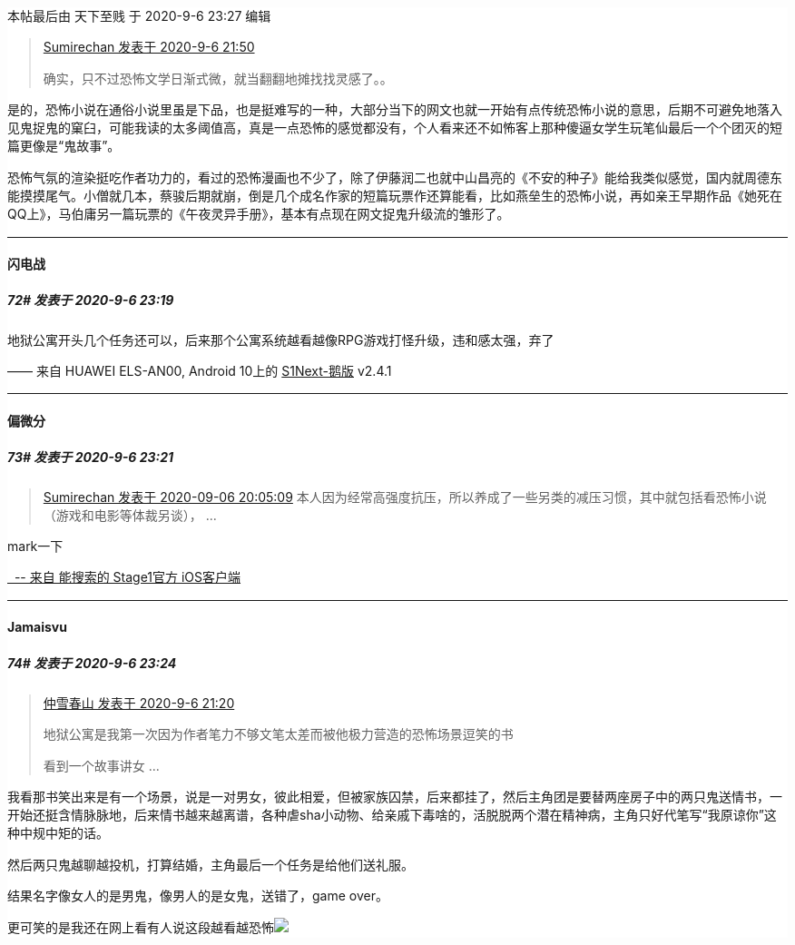 
 本帖最后由 天下至贱 于 2020-9-6 23:27 编辑 
<blockquote><a href="httphttps://bbs.saraba1st.com/2b/forum.php?mod=redirect&amp;goto=findpost&amp;pid=48659467&amp;ptid=1958516" target="_blank">Sumirechan 发表于 2020-9-6 21:50</a>

确实，只不过恐怖文学日渐式微，就当翻翻地摊找找灵感了。。</blockquote>
是的，恐怖小说在通俗小说里虽是下品，也是挺难写的一种，大部分当下的网文也就一开始有点传统恐怖小说的意思，后期不可避免地落入见鬼捉鬼的窠臼，可能我读的太多阈值高，真是一点恐怖的感觉都没有，个人看来还不如怖客上那种傻逼女学生玩笔仙最后一个个团灭的短篇更像是“鬼故事”。


恐怖气氛的渲染挺吃作者功力的，看过的恐怖漫画也不少了，除了伊藤润二也就中山昌亮的《不安的种子》能给我类似感觉，国内就周德东能摸摸尾气。小僧就几本，蔡骏后期就崩，倒是几个成名作家的短篇玩票作还算能看，比如燕垒生的恐怖小说，再如亲王早期作品《她死在QQ上》，马伯庸另一篇玩票的《午夜灵异手册》，基本有点现在网文捉鬼升级流的雏形了。


-----

####  闪电战  
##### 72#       发表于 2020-9-6 23:19


地狱公寓开头几个任务还可以，后来那个公寓系统越看越像RPG游戏打怪升级，违和感太强，弃了

—— 来自 HUAWEI ELS-AN00, Android 10上的 [S1Next-鹅版](https://github.com/ykrank/S1-Next/releases) v2.4.1


-----

####  偏微分  
##### 73#       发表于 2020-9-6 23:21


<blockquote><a href="httphttps://bbs.saraba1st.com/2b/forum.php?mod=redirect&amp;goto=findpost&amp;pid=48658607&amp;ptid=1958516" target="_blank">Sumirechan 发表于 2020-09-06 20:05:09</a>
本人因为经常高强度抗压，所以养成了一些另类的减压习惯，其中就包括看恐怖小说（游戏和电影等体裁另谈）， ...</blockquote>mark一下

[  -- 来自 能搜索的 Stage1官方 iOS客户端](https://itunes.apple.com/fi/app/saraba1st/id1221237470?mt=8)


-----

####  Jamaisvu  
##### 74#       发表于 2020-9-6 23:24


<blockquote><a href="httphttps://bbs.saraba1st.com/2b/forum.php?mod=redirect&amp;goto=findpost&amp;pid=48659143&amp;ptid=1958516" target="_blank">仲雪春山 发表于 2020-9-6 21:20</a>

地狱公寓是我第一次因为作者笔力不够文笔太差而被他极力营造的恐怖场景逗笑的书

看到一个故事讲女 ...</blockquote>
我看那书笑出来是有一个场景，说是一对男女，彼此相爱，但被家族囚禁，后来都挂了，然后主角团是要替两座房子中的两只鬼送情书，一开始还挺含情脉脉地，后来情书越来越离谱，各种虐sha小动物、给亲戚下毒啥的，活脱脱两个潜在精神病，主角只好代笔写“我原谅你”这种中规中矩的话。

然后两只鬼越聊越投机，打算结婚，主角最后一个任务是给他们送礼服。


结果名字像女人的是男鬼，像男人的是女鬼，送错了，game over。


更可笑的是我还在网上看有人说这段越看越恐怖<img src="https://static.saraba1st.com/image/smiley/face2017/068.png" referrerpolicy="no-referrer">
